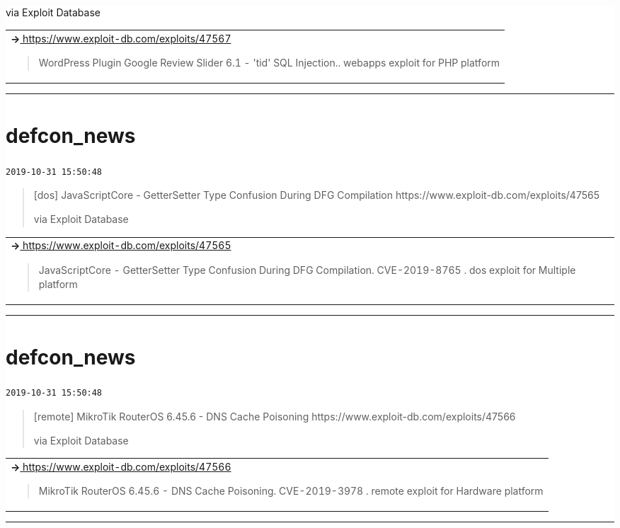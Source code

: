 via Exploit Database
</blockquote>

<table><tr><td><b>→</b><a href="https://www.exploit-db.com/exploits/47567">
https://www.exploit-db.com/exploits/47567
</a>
<blockquote>
WordPress Plugin Google Review Slider 6.1 - 'tid' SQL Injection.. webapps exploit for PHP platform
</blockquote>
</td></tr></table>

---

# defcon_news
`2019-10-31 15:50:48`

<blockquote>
[dos] JavaScriptCore - GetterSetter Type Confusion During DFG Compilation
https://www.exploit-db.com/exploits/47565

via Exploit Database
</blockquote>

<table><tr><td><b>→</b><a href="https://www.exploit-db.com/exploits/47565">
https://www.exploit-db.com/exploits/47565
</a>
<blockquote>
JavaScriptCore - GetterSetter Type Confusion During DFG Compilation. CVE-2019-8765 . dos exploit for Multiple platform
</blockquote>
</td></tr></table>

---

# defcon_news
`2019-10-31 15:50:48`

<blockquote>
[remote] MikroTik RouterOS 6.45.6 - DNS Cache Poisoning
https://www.exploit-db.com/exploits/47566

via Exploit Database
</blockquote>

<table><tr><td><b>→</b><a href="https://www.exploit-db.com/exploits/47566">
https://www.exploit-db.com/exploits/47566
</a>
<blockquote>
MikroTik RouterOS 6.45.6 - DNS Cache Poisoning. CVE-2019-3978 . remote exploit for Hardware platform
</blockquote>
</td></tr></table>

---